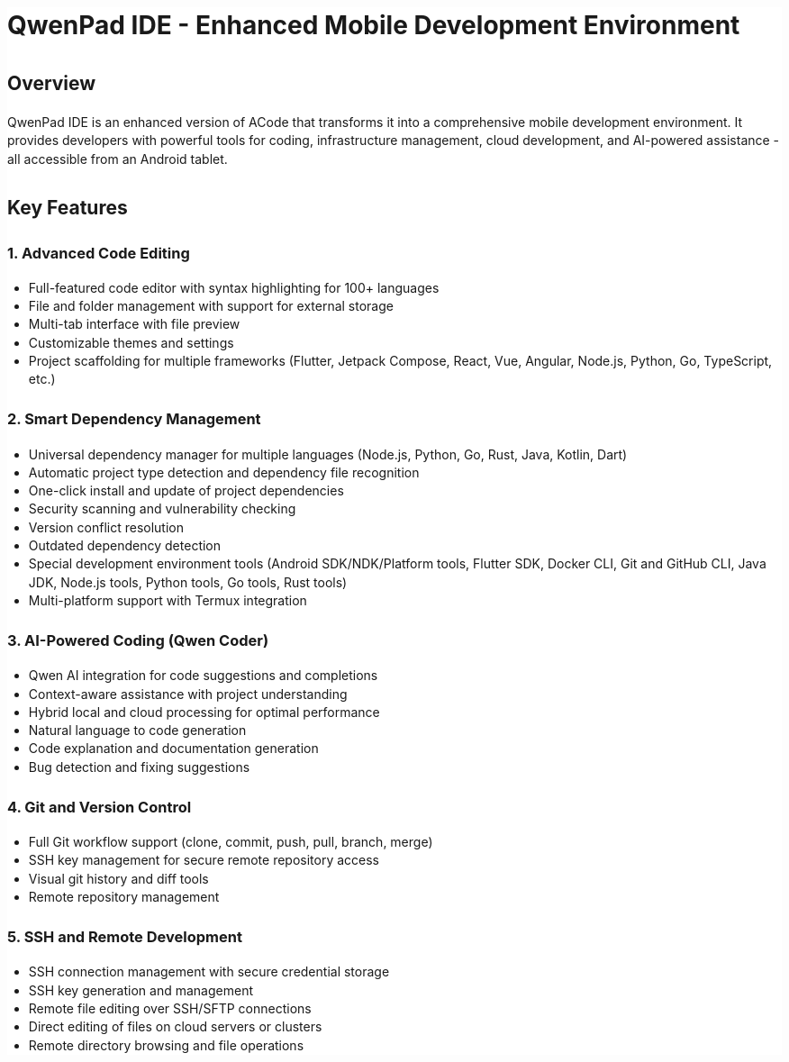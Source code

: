 # QwenPad IDE - Enhanced Mobile Development Environment

## Overview

QwenPad IDE is an enhanced version of ACode that transforms it into a comprehensive mobile development environment. It provides developers with powerful tools for coding, infrastructure management, cloud development, and AI-powered assistance - all accessible from an Android tablet.

## Key Features

### 1. Advanced Code Editing
- Full-featured code editor with syntax highlighting for 100+ languages
- File and folder management with support for external storage
- Multi-tab interface with file preview
- Customizable themes and settings
- Project scaffolding for multiple frameworks (Flutter, Jetpack Compose, React, Vue, Angular, Node.js, Python, Go, TypeScript, etc.)

### 2. Smart Dependency Management
- Universal dependency manager for multiple languages (Node.js, Python, Go, Rust, Java, Kotlin, Dart)
- Automatic project type detection and dependency file recognition
- One-click install and update of project dependencies
- Security scanning and vulnerability checking
- Version conflict resolution
- Outdated dependency detection
- Special development environment tools (Android SDK/NDK/Platform tools, Flutter SDK, Docker CLI, Git and GitHub CLI, Java JDK, Node.js tools, Python tools, Go tools, Rust tools)
- Multi-platform support with Termux integration

### 3. AI-Powered Coding (Qwen Coder)
- Qwen AI integration for code suggestions and completions
- Context-aware assistance with project understanding
- Hybrid local and cloud processing for optimal performance
- Natural language to code generation
- Code explanation and documentation generation
- Bug detection and fixing suggestions

### 4. Git and Version Control
- Full Git workflow support (clone, commit, push, pull, branch, merge)
- SSH key management for secure remote repository access
- Visual git history and diff tools
- Remote repository management

### 5. SSH and Remote Development
- SSH connection management with secure credential storage
- SSH key generation and management
- Remote file editing over SSH/SFTP connections
- Direct editing of files on cloud servers or clusters
- Remote directory browsing and file operations
